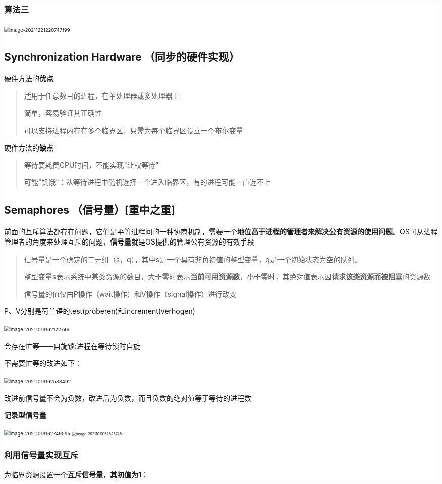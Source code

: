 ### 算法三

<img src="https://note-image-1307786938.cos.ap-beijing.myqcloud.com/typora/qshell/image-20211221220747199.png" alt="image-20211221220747199" style="zoom:67%;" />

## Synchronization Hardware （同步的硬件实现）

硬件方法的**优点**

> 适用于任意数目的进程，在单处理器或多处理器上
>
> 简单，容易验证其正确性
>
> 可以支持进程内存在多个临界区，只需为每个临界区设立一个布尔变量

硬件方法的**缺点**

> 等待要耗费CPU时间，不能实现"让权等待"
>
> 可能"饥饿"：从等待进程中随机选择一个进入临界区，有的进程可能一直选不上

## Semaphores （信号量）[重中之重]

前面的互斥算法都存在问题，它们是平等进程间的一种协商机制，需要一个**地位高于进程的管理者来解决公有资源的使用问题**。OS可从进程管理者的角度来处理互斥的问题，**信号量**就是OS提供的管理公有资源的有效手段

> 信号量是一个确定的二元组（s，q），其中s是一个具有非负初值的整型变量，q是一个初始状态为空的队列。
>
> 整型变量s表示系统中某类资源的数目，大于零时表示**当前可用资源数**，小于零时，其绝对值表示因**请求该类资源而被阻塞**的资源数
>
> 信号量的值仅由P操作（wait操作）和V操作（signal操作）进行改变

P、V分别是荷兰语的test(proberen)和increment(verhogen)

<img src="https://note-image-1307786938.cos.ap-beijing.myqcloud.com/typora/qshell/image-20211019162122746.png" alt="image-20211019162122746" style="zoom:67%;" />

会存在忙等——自旋锁:进程在等待锁时自旋

不需要忙等的改进如下：

<img src="https://note-image-1307786938.cos.ap-beijing.myqcloud.com/typora/qshell/image-20211019162538492.png" alt="image-20211019162538492" style="zoom: 67%;" />

改进前信号量不会为负数，改进后为负数，而且负数的绝对值等于等待的进程数

**记录型信号量**

<img src="https://note-image-1307786938.cos.ap-beijing.myqcloud.com/typora/qshell/image-20211019162749595.png" alt="image-20211019162749595" style="zoom:67%;" />

<img src="https://note-image-1307786938.cos.ap-beijing.myqcloud.com/typora/qshell/image-20211019162828748.png" alt="image-20211019162828748" style="zoom:50%;" />



### 利用信号量实现互斥

为临界资源设置一个**互斥信号量**，**其初值为1**；
